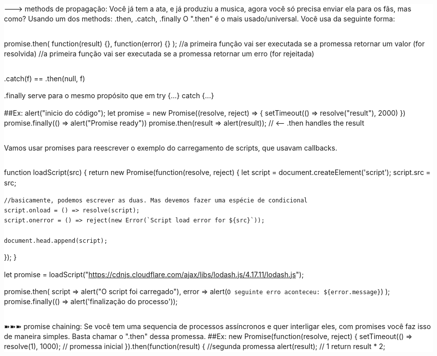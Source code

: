 ---> methods de propagação:
Você já tem a ata, e já produziu a musica, agora você só precisa enviar ela para os fãs, mas como?
Usando um dos methods: .then, .catch, .finally
O ".then" é o mais usado/universal. Você usa da seguinte forma:
##
promise.then(
  function(result) {},
  function(error) {}
);
//a primeira função vai ser executada se a promessa retornar um valor (for resolvida)
//a primeira função vai ser executada se a promessa retornar um erro (for rejeitada)
##

.catch(f) == .then(null, f)

.finally serve para o mesmo propósito que em try {...} catch {...}

##Ex:
alert("inicio do código");
let promise = new Promise((resolve, reject) => {
  setTimeout(() => resolve("result"), 2000)
})
  promise.finally(() => alert("Promise ready"))
  promise.then(result => alert(result)); // <-- .then handles the result
##

Vamos usar promises para reescrever o exemplo do carregamento de scripts, que usavam callbacks.
##
function loadScript(src) {
  return new Promise(function(resolve, reject) {
    let script = document.createElement('script');
    script.src = src;
	
    //basicamente, podemos escrever as duas. Mas devemos fazer uma espécie de condicional 
    script.onload = () => resolve(script);
    script.onerror = () => reject(new Error(`Script load error for ${src}`));

    document.head.append(script);
  });
}

let promise = loadScript("https://cdnjs.cloudflare.com/ajax/libs/lodash.js/4.17.11/lodash.js");

promise.then(
  script => alert("O script foi carregado"),
  error => alert(`O seguinte erro aconteceu: ${error.message}`)
);
promise.finally(() => alert('finalização do processo'));
##


➽➽➽ promise chaining:
Se você tem uma sequencia de processos assíncronos e quer interligar eles, com promises você faz isso de maneira simples. Basta chamar o ".then" dessa promessa.
##Ex:
new Promise(function(resolve, reject) {
  setTimeout(() => resolve(1), 1000); // promessa inicial
}).then(function(result) { //segunda promessa
  alert(result); // 1
  return result * 2;
